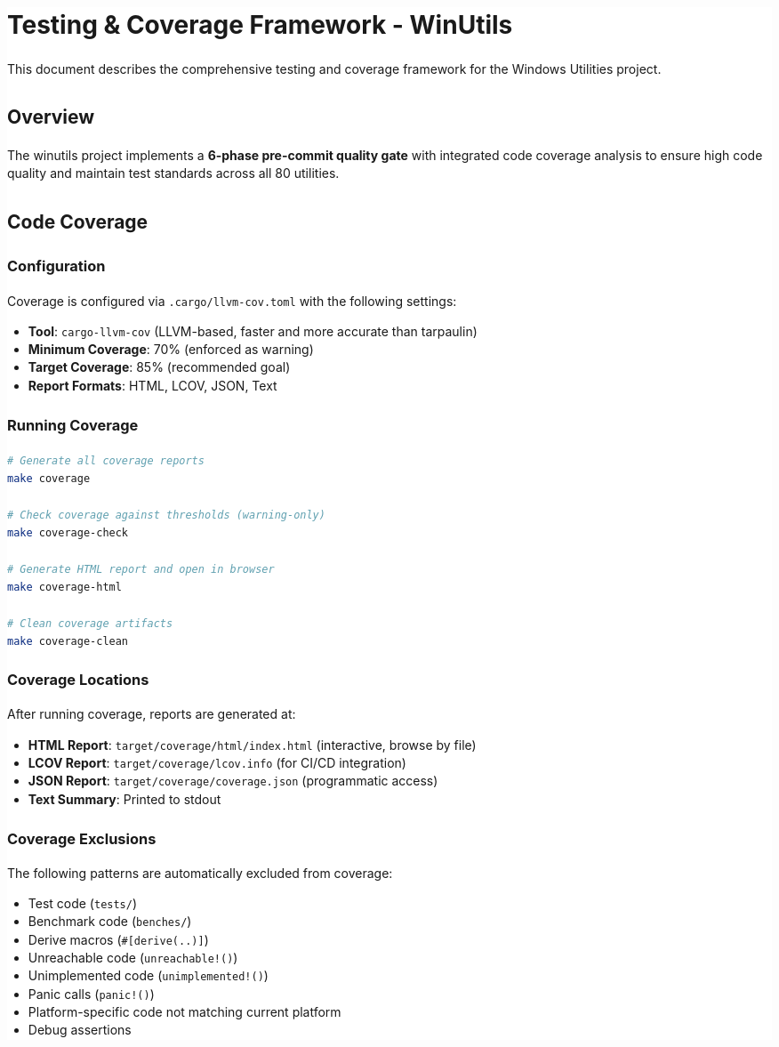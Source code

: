 # Testing & Coverage Framework - WinUtils

This document describes the comprehensive testing and coverage framework for the Windows Utilities project.

## Overview

The winutils project implements a **6-phase pre-commit quality gate** with integrated code coverage analysis to ensure high code quality and maintain test standards across all 80 utilities.

## Code Coverage

### Configuration

Coverage is configured via `.cargo/llvm-cov.toml` with the following settings:

- **Tool**: `cargo-llvm-cov` (LLVM-based, faster and more accurate than tarpaulin)
- **Minimum Coverage**: 70% (enforced as warning)
- **Target Coverage**: 85% (recommended goal)
- **Report Formats**: HTML, LCOV, JSON, Text

### Running Coverage

```bash
# Generate all coverage reports
make coverage

# Check coverage against thresholds (warning-only)
make coverage-check

# Generate HTML report and open in browser
make coverage-html

# Clean coverage artifacts
make coverage-clean
```

### Coverage Locations

After running coverage, reports are generated at:

- **HTML Report**: `target/coverage/html/index.html` (interactive, browse by file)
- **LCOV Report**: `target/coverage/lcov.info` (for CI/CD integration)
- **JSON Report**: `target/coverage/coverage.json` (programmatic access)
- **Text Summary**: Printed to stdout

### Coverage Exclusions

The following patterns are automatically excluded from coverage:

- Test code (`tests/`)
- Benchmark code (`benches/`)
- Derive macros (`#[derive(..)]`)
- Unreachable code (`unreachable!()`)
- Unimplemented code (`unimplemented!()`)
- Panic calls (`panic!()`)
- Platform-specific code not matching current platform
- Debug assertions
